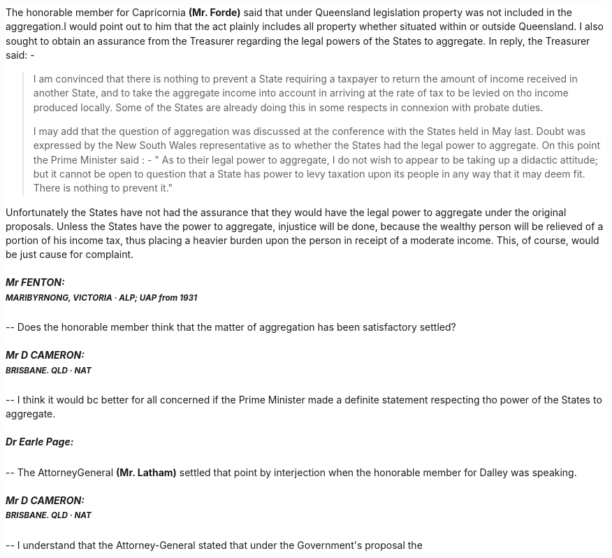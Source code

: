 
The honorable member for Capricornia  **(Mr. Forde)**  said that under Queensland legislation property was not included in the aggregation.I would point out to him that the act plainly includes all property whether situated within or outside Queensland. I also sought to obtain an assurance from the Treasurer regarding the legal powers of the States to aggregate. In reply, the Treasurer said: - 

  >I am convinced that there is nothing to prevent a State requiring a taxpayer to return the amount of income received in another State, and to take the aggregate income into account in arriving at the rate of tax to be levied on tho income produced locally. Some of the States are already doing this in some respects in connexion with probate duties. 
  >
  >I may add that the question of aggregation was discussed at the conference with the States held in May last. Doubt was expressed by the New South Wales representative as to whether the States had the legal power to aggregate. On this point the Prime Minister said :  - " As to their legal power to aggregate, I do not wish to appear to be taking up a didactic attitude; but it cannot be open to question that a State has power to levy taxation upon its people in any way that it may deem fit. There is nothing to prevent it." 

Unfortunately the States have not had the assurance that they would have the legal power to aggregate under the original proposals. Unless the States have the power to aggregate, injustice will be done, because the wealthy person will be relieved of a portion of his income tax, thus placing a heavier burden upon the person in receipt of a moderate income. This, of course, would be just cause for complaint. 

##### Mr FENTON:<br><small class="text-muted">MARIBYRNONG, VICTORIA &middot; ALP; UAP from 1931</small>

-- Does the honorable member think that the matter of aggregation has been satisfactory settled? 

##### Mr D CAMERON:<br><small class="text-muted">BRISBANE. QLD &middot; NAT</small>

-- I think it would bc better for all concerned if the Prime Minister made a definite statement respecting tho power of the States to aggregate. 

##### Dr Earle Page:

-- The AttorneyGeneral  **(Mr. Latham)**  settled that point by interjection when the honorable member for Dalley was speaking. 

##### Mr D CAMERON:<br><small class="text-muted">BRISBANE. QLD &middot; NAT</small>

-- I understand that the Attorney-General stated that under the Government's proposal the 

